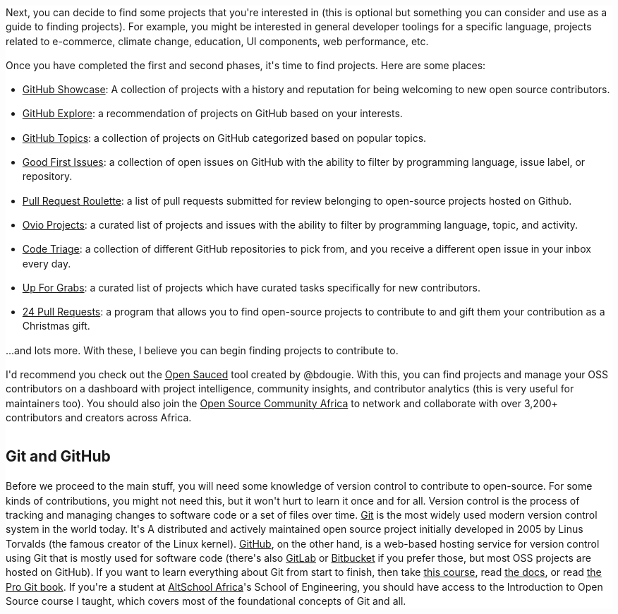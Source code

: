 Next, you can decide to find some projects that you're interested in (this is optional but something you can consider and use as a guide to finding projects). For example, you might be interested in general developer toolings for a specific language, projects related to e-commerce, climate change, education, UI components, web performance, etc.

Once you have completed the first and second phases, it's time to find projects. Here are some places:

* [GitHub Showcase](https://github.com/showcases/great-for-new-contributors): A collection of projects with a history and reputation for being welcoming to new open source contributors.
    
* [GitHub Explore](https://github.com/explore): a recommendation of projects on GitHub based on your interests.
    
* [GitHub Topics](https://github.com/topics): a collection of projects on GitHub categorized based on popular topics.
    
* [Good First Issues](https://goodfirstissues.com): a collection of open issues on GitHub with the ability to filter by programming language, issue label, or repository.
    
* [Pull Request Roulette](www.pullrequestroulette.com): a list of pull requests submitted for review belonging to open-source projects hosted on Github.
    
* [Ovio Projects](https://ovio.org/projects): a curated list of projects and issues with the ability to filter by programming language, topic, and activity.
    
* [Code Triage](https://codetriage.com): a collection of different GitHub repositories to pick from, and you receive a different open issue in your inbox every day.
    
* [Up For Grabs](https://up-for-grabs.net): a curated list of projects which have curated tasks specifically for new contributors.
    
* [24 Pull Requests](https://24pullrequests.com): a program that allows you to find open-source projects to contribute to and gift them your contribution as a Christmas gift.
    

...and lots more. With these, I believe you can begin finding projects to contribute to.

I'd recommend you check out the [Open Sauced](https://opensauced.pizza) tool created by @bdougie. With this, you can find projects and manage your OSS contributors on a dashboard with project intelligence, community insights, and contributor analytics (this is very useful for maintainers too). You should also join the [Open Source Community Africa](https://discord.gg/pRJgjH9SwR) to network and collaborate with over 3,200+ contributors and creators across Africa.

## Git and GitHub

Before we proceed to the main stuff, you will need some knowledge of version control to contribute to open-source. For some kinds of contributions, you might not need this, but it won't hurt to learn it once and for all. Version control is the process of tracking and managing changes to software code or a set of files over time. [Git](https://git-scm.com) is the most widely used modern version control system in the world today. It's A distributed and actively maintained open source project initially developed in 2005 by Linus Torvalds (the famous creator of the Linux kernel). [GitHub](https://github.com), on the other hand, is a web-based hosting service for version control using Git that is mostly used for software code (there's also [GitLab](https://about.gitlab.com) or [Bitbucket](https://bitbucket.org/product) if you prefer those, but most OSS projects are hosted on GitHub). If you want to learn everything about Git from start to finish, then take [this course](https://www.youtube.com/watch?v=RGOj5yH7evk), read [the docs](https://git-scm.com/docs), or read [the Pro Git book](https://git-scm.com/book/en/v2). If you're a student at [AltSchool Africa](https://altschoolafrica.com/schools/engineering)'s School of Engineering, you should have access to the Introduction to Open Source course I taught, which covers most of the foundational concepts of Git and all.
